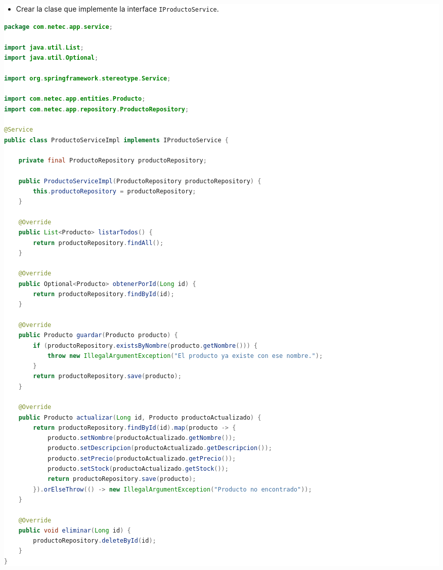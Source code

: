 - Crear la clase que implemente la interface `IProductoService`.

```java
package com.netec.app.service;

import java.util.List;
import java.util.Optional;

import org.springframework.stereotype.Service;

import com.netec.app.entities.Producto;
import com.netec.app.repository.ProductoRepository;

@Service
public class ProductoServiceImpl implements IProductoService {

	private final ProductoRepository productoRepository;

	public ProductoServiceImpl(ProductoRepository productoRepository) {
		this.productoRepository = productoRepository;
	}

	@Override
	public List<Producto> listarTodos() {
		return productoRepository.findAll();
	}

	@Override
	public Optional<Producto> obtenerPorId(Long id) {
		return productoRepository.findById(id);
	}

	@Override
	public Producto guardar(Producto producto) {
		if (productoRepository.existsByNombre(producto.getNombre())) {
			throw new IllegalArgumentException("El producto ya existe con ese nombre.");
		}
		return productoRepository.save(producto);
	}

	@Override
	public Producto actualizar(Long id, Producto productoActualizado) {
		return productoRepository.findById(id).map(producto -> {
			producto.setNombre(productoActualizado.getNombre());
			producto.setDescripcion(productoActualizado.getDescripcion());
			producto.setPrecio(productoActualizado.getPrecio());
			producto.setStock(productoActualizado.getStock());
			return productoRepository.save(producto);
		}).orElseThrow(() -> new IllegalArgumentException("Producto no encontrado"));
	}

	@Override
	public void eliminar(Long id) {
		productoRepository.deleteById(id);
	}
}

```
